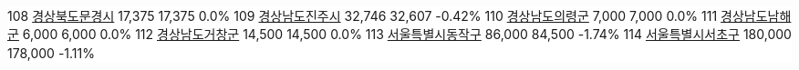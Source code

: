   <tr class="item">
    <td>108</td>
    <td><a href="/apt/경상북도문경시">경상북도문경시</a></td>
    <td>17,375</td>
    <td>17,375</td>
    <td>0.0%</td>
  </tr>

  <tr class="item">
    <td>109</td>
    <td><a href="/apt/경상남도진주시">경상남도진주시</a></td>
    <td>32,746</td>
    <td>32,607</td>
    <td>-0.42%</td>
  </tr>

  <tr class="item">
    <td>110</td>
    <td><a href="/apt/경상남도의령군">경상남도의령군</a></td>
    <td>7,000</td>
    <td>7,000</td>
    <td>0.0%</td>
  </tr>

  <tr class="item">
    <td>111</td>
    <td><a href="/apt/경상남도남해군">경상남도남해군</a></td>
    <td>6,000</td>
    <td>6,000</td>
    <td>0.0%</td>
  </tr>

  <tr class="item">
    <td>112</td>
    <td><a href="/apt/경상남도거창군">경상남도거창군</a></td>
    <td>14,500</td>
    <td>14,500</td>
    <td>0.0%</td>
  </tr>

  <tr class="item">
    <td>113</td>
    <td><a href="/apt/서울특별시동작구">서울특별시동작구</a></td>
    <td>86,000</td>
    <td>84,500</td>
    <td>-1.74%</td>
  </tr>

  <tr class="item">
    <td>114</td>
    <td><a href="/apt/서울특별시서초구">서울특별시서초구</a></td>
    <td>180,000</td>
    <td>178,000</td>
    <td>-1.11%</td>
  </tr>
